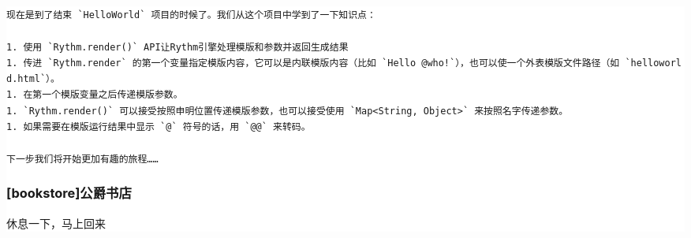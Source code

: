     现在是到了结束 `HelloWorld` 项目的时候了。我们从这个项目中学到了一下知识点：
    
    1. 使用 `Rythm.render()` API让Rythm引擎处理模版和参数并返回生成结果
    1. 传进 `Rythm.render` 的第一个变量指定模版内容，它可以是内联模版内容（比如 `Hello @who!`），也可以使一个外表模版文件路径（如 `helloworld.html`）。
    1. 在第一个模版变量之后传递模版参数。
    1. `Rythm.render()` 可以接受按照申明位置传递模版参数，也可以接受使用 `Map<String, Object>` 来按照名字传递参数。
    1. 如果需要在模版运行结果中显示 `@` 符号的话，用 `@@` 来转码。
    
    下一步我们将开始更加有趣的旅程……

### [bookstore]公爵书店

休息一下，马上回来
